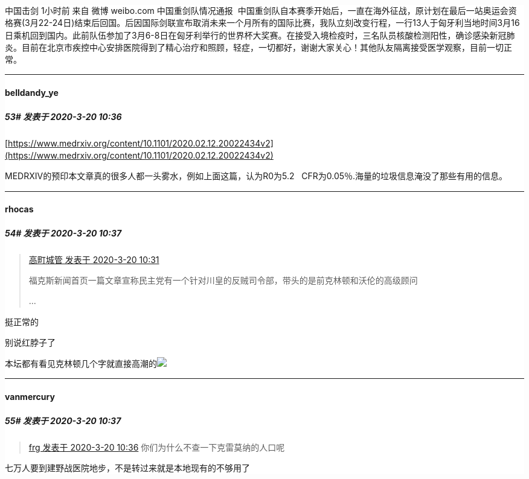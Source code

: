 
中国击剑 1小时前 来自 微博 weibo.com 中国重剑队情况通报  中国重剑队自本赛季开始后，一直在海外征战，原计划在最后一站奥运会资格赛(3月22-24日)结束后回国。后因国际剑联宣布取消未来一个月所有的国际比赛，我队立刻改变行程，一行13人于匈牙利当地时间3月16日乘机回到国内。此前队伍参加了3月6-8日在匈牙利举行的世界杯大奖赛。在接受入境检疫时，三名队员核酸检测阳性，确诊感染新冠肺炎。目前在北京市疾控中心安排医院得到了精心治疗和照顾，轻症，一切都好，谢谢大家关心！其他队友隔离接受医学观察，目前一切正常。







*****

####  belldandy_ye  
##### 53#       发表于 2020-3-20 10:36



[https://www.medrxiv.org/content/10.1101/2020.02.12.20022434v2](https://www.medrxiv.org/content/10.1101/2020.02.12.20022434v2)


MEDRXIV的预印本文章真的很多人都一头雾水，例如上面这篇，认为R0为5.2   CFR为0.05％.海量的垃圾信息淹没了那些有用的信息。







*****

####  rhocas  
##### 54#       发表于 2020-3-20 10:37



<blockquote><a href="httphttps://bbs.saraba1st.com/2b/forum.php?mod=redirect&amp;goto=findpost&amp;pid=46808887&amp;ptid=1919856" target="_blank">高町城管 发表于 2020-3-20 10:31</a>

福克斯新闻首页一篇文章宣称民主党有一个针对川皇的反贼司令部，带头的是前克林顿和沃伦的高级顾问

 ...</blockquote>
挺正常的

别说红脖子了

本坛都有看见克林顿几个字就直接高潮的<img src="https://static.saraba1st.com/image/smiley/face2017/053.png" referrerpolicy="no-referrer">







*****

####  vanmercury  
##### 55#       发表于 2020-3-20 10:37



<blockquote><a href="httphttps://bbs.saraba1st.com/2b/forum.php?mod=redirect&amp;goto=findpost&amp;pid=46808955&amp;ptid=1919856" target="_blank">frg 发表于 2020-3-20 10:36</a>
你们为什么不查一下克雷莫纳的人口呢</blockquote>
七万人要到建野战医院地步，不是转过来就是本地现有的不够用了

